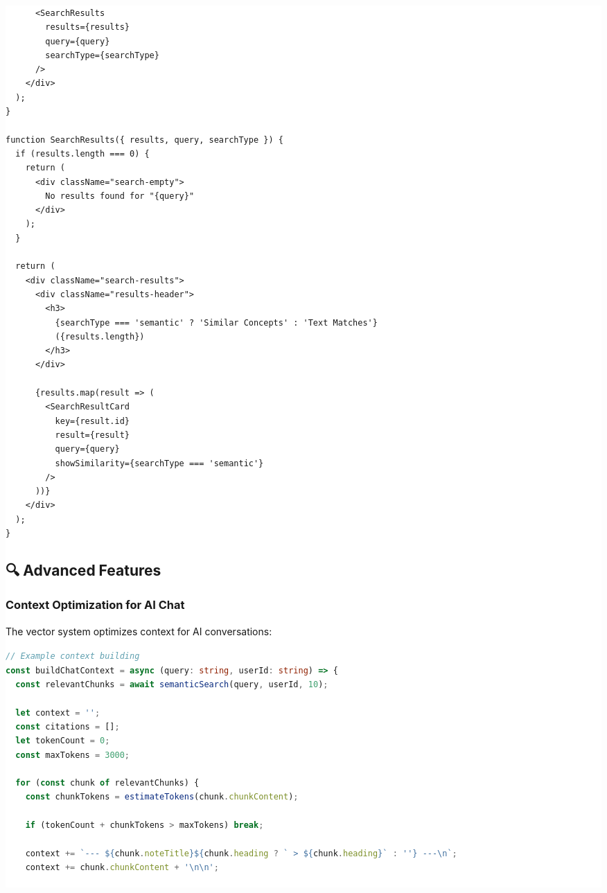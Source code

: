```tsx
      <SearchResults 
        results={results} 
        query={query}
        searchType={searchType}
      />
    </div>
  );
}

function SearchResults({ results, query, searchType }) {
  if (results.length === 0) {
    return (
      <div className="search-empty">
        No results found for "{query}"
      </div>
    );
  }

  return (
    <div className="search-results">
      <div className="results-header">
        <h3>
          {searchType === 'semantic' ? 'Similar Concepts' : 'Text Matches'} 
          ({results.length})
        </h3>
      </div>
      
      {results.map(result => (
        <SearchResultCard 
          key={result.id} 
          result={result}
          query={query}
          showSimilarity={searchType === 'semantic'}
        />
      ))}
    </div>
  );
}
```

## 🔍 Advanced Features

### Context Optimization for AI Chat
The vector system optimizes context for AI conversations:

```typescript
// Example context building
const buildChatContext = async (query: string, userId: string) => {
  const relevantChunks = await semanticSearch(query, userId, 10);
  
  let context = '';
  const citations = [];
  let tokenCount = 0;
  const maxTokens = 3000;

  for (const chunk of relevantChunks) {
    const chunkTokens = estimateTokens(chunk.chunkContent);
    
    if (tokenCount + chunkTokens > maxTokens) break;
    
    context += `--- ${chunk.noteTitle}${chunk.heading ? ` > ${chunk.heading}` : ''} ---\n`;
    context += chunk.chunkContent + '\n\n';
    
```